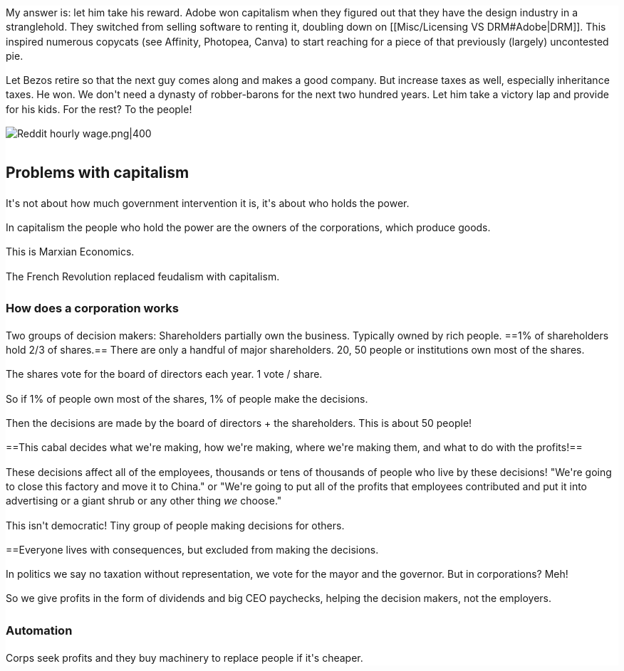 My answer is: let him take his reward. Adobe won capitalism when they figured out that they have the design industry in a stranglehold. They switched from selling software to renting it, doubling down on [[Misc/Licensing VS DRM#Adobe\|DRM]].  This inspired numerous copycats (see Affinity, Photopea, Canva) to start reaching for a piece of that previously (largely) uncontested pie. 

Let Bezos retire so that the next guy comes along and makes a good company. But increase taxes as well, especially inheritance taxes. He won. We don't need a dynasty of robber-barons for the next two hundred years. Let him take a victory lap and provide for his kids. For the rest? To the people!

![Reddit hourly wage.png|400](/img/user/img/Reddit%20hourly%20wage.png)

## Problems with capitalism

It's not about how much government intervention it is, it's about who holds the power. 

In capitalism the people who hold the power are the owners of the corporations, which produce goods. 

This is Marxian Economics.

The French Revolution replaced feudalism with capitalism.

### How does a corporation works

Two groups of decision makers:
Shareholders partially own the business. Typically owned by rich people. ==1% of shareholders hold 2/3 of shares.== There are only a handful of major shareholders. 20, 50 people or institutions own most of the shares.

The shares vote for the board of directors each year. 1 vote / share.

So if 1% of people own most of the shares, 1% of people make the decisions. 

Then the decisions are made by the board of directors + the shareholders. This is about 50 people!

==This cabal decides what we're making, how we're making, where we're making them, and what to do with the profits!==

These decisions affect all of the employees, thousands or tens of thousands of people who live by these decisions! "We're going to close this factory and move it to China." or "We're going to put all of the profits that employees contributed and put it into advertising or a giant shrub or any other thing *we* choose."

This isn't democratic! Tiny group of people making decisions for others.

==Everyone lives with consequences, but excluded from making the decisions.

In politics we say no taxation without representation, we vote for the mayor and the governor. But in corporations? Meh!

So we give profits in the form of dividends and big CEO paychecks, helping the decision makers, not the employers.

### Automation

Corps seek profits and they buy machinery to replace people if it's cheaper.
